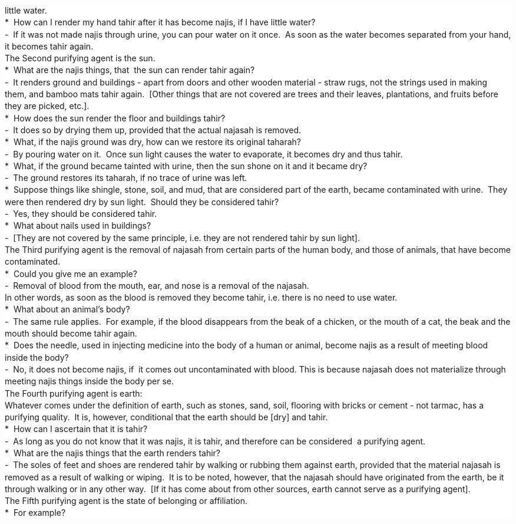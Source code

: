 little water.  
 \*  How can I render my hand tahir after it has become najis, if I have
little water?  
 -  If it was not made najis through urine, you can pour water on it
once.  As soon as the water becomes separated from your hand, it becomes
tahir again.  
 The Second purifying agent is the sun.  
 \*  What are the najis things, that  the sun can render tahir again?  
 -  It renders ground and buildings - apart from doors and other wooden
material - straw rugs, not the strings used in making them, and bamboo
mats tahir again.  [Other things that are not covered are trees and
their leaves, plantations, and fruits before they are picked, etc.].  
 \*  How does the sun render the floor and buildings tahir?  
 -  It does so by drying them up, provided that the actual najasah is
removed.  
 \*  What, if the najis ground was dry, how can we restore its original
taharah?  
 -  By pouring water on it.  Once sun light causes the water to
evaporate, it becomes dry and thus tahir.  
 \*  What, if the ground became tainted with urine, then the sun shone
on it and it became dry?  
 -  The ground restores its taharah, if no trace of urine was left.  
 \*  Suppose things like shingle, stone, soil, and mud, that are
considered part of the earth, became contaminated with urine.  They were
then rendered dry by sun light.  Should they be considered tahir?  
 -  Yes, they should be considered tahir.  
 \*  What about nails used in buildings?  
 -  [They are not covered by the same principle, i.e. they are not
rendered tahir by sun light].  
 The Third purifying agent is the removal of najasah from certain parts
of the human body, and those of animals, that have become
contaminated.  
 \*  Could you give me an example?  
 -  Removal of blood from the mouth, ear, and nose is a removal of the
najasah.  
 In other words, as soon as the blood is removed they become tahir, i.e.
there is no need to use water.  
 \*  What about an animal’s body?  
 -  The same rule applies.  For example, if the blood disappears from
the beak of a chicken, or the mouth of a cat, the beak and the mouth
should become tahir again.  
 \*  Does the needle, used in injecting medicine into the body of a
human or animal, become najis as a result of meeting blood inside the
body?  
 -  No, it does not become najis, if  it comes out uncontaminated with
blood. This is because najasah does not materialize through meeting
najis things inside the body per se.   
 The Fourth purifying agent is earth:  
 Whatever comes under the definition of earth, such as stones, sand,
soil, flooring with bricks or cement - not tarmac, has a purifying
quality.  It is, however, conditional that the earth should be [dry] and
tahir.   
 \*  How can I ascertain that it is tahir?  
 -  As long as you do not know that it was najis, it is tahir, and
therefore can be considered  a purifying agent.  
 \*  What are the najis things that the earth renders tahir?  
 -  The soles of feet and shoes are rendered tahir by walking or rubbing
them against earth, provided that the material najasah is removed as a
result of walking or wiping.  It is to be noted, however, that the
najasah should have originated from the earth, be it through walking or
in any other way.  [If it has come about from other sources, earth
cannot serve as a purifying agent].  
 The Fifth purifying agent is the state of belonging or affiliation.  
 \*  For example?  